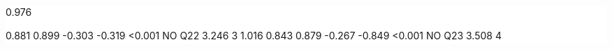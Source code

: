 0.976
</td>
<td style="text-align:right;">
0.881
</td>
<td style="text-align:right;">
0.899
</td>
<td style="text-align:right;">
-0.303
</td>
<td style="text-align:right;">
-0.319
</td>
<td style="text-align:left;">
&lt;0.001
</td>
<td style="text-align:left;">
NO
</td>
</tr>
<tr>
<td style="text-align:left;">
Q22
</td>
<td style="text-align:right;">
3.246
</td>
<td style="text-align:right;">
3
</td>
<td style="text-align:right;">
1.016
</td>
<td style="text-align:right;">
0.843
</td>
<td style="text-align:right;">
0.879
</td>
<td style="text-align:right;">
-0.267
</td>
<td style="text-align:right;">
-0.849
</td>
<td style="text-align:left;">
&lt;0.001
</td>
<td style="text-align:left;">
NO
</td>
</tr>
<tr>
<td style="text-align:left;">
Q23
</td>
<td style="text-align:right;">
3.508
</td>
<td style="text-align:right;">
4
</td>
<td style="text-align:right;">